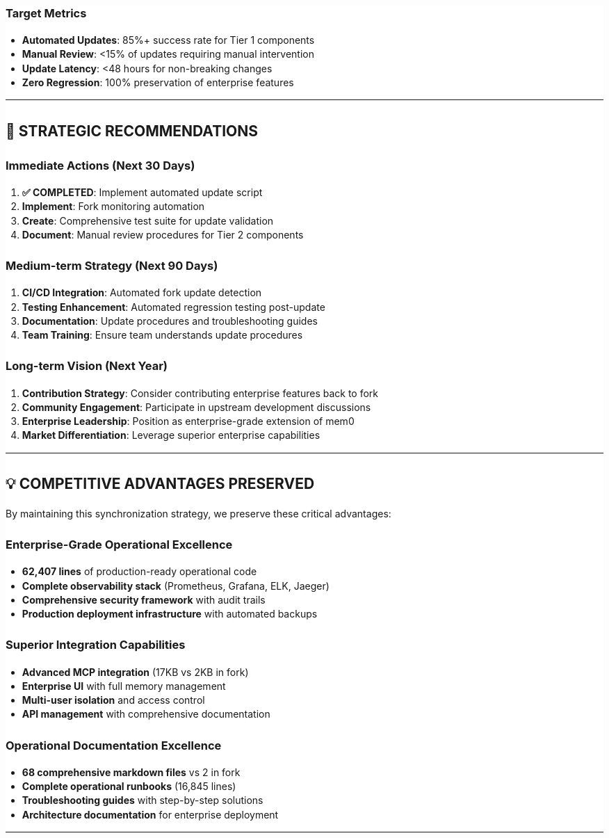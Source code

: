 ### **Target Metrics**
- **Automated Updates**: 85%+ success rate for Tier 1 components
- **Manual Review**: <15% of updates requiring manual intervention
- **Update Latency**: <48 hours for non-breaking changes
- **Zero Regression**: 100% preservation of enterprise features

---

## 🎯 **STRATEGIC RECOMMENDATIONS**

### **Immediate Actions (Next 30 Days)**
1. **✅ COMPLETED**: Implement automated update script
2. **Implement**: Fork monitoring automation
3. **Create**: Comprehensive test suite for update validation
4. **Document**: Manual review procedures for Tier 2 components

### **Medium-term Strategy (Next 90 Days)**
1. **CI/CD Integration**: Automated fork update detection
2. **Testing Enhancement**: Automated regression testing post-update
3. **Documentation**: Update procedures and troubleshooting guides
4. **Team Training**: Ensure team understands update procedures

### **Long-term Vision (Next Year)**
1. **Contribution Strategy**: Consider contributing enterprise features back to fork
2. **Community Engagement**: Participate in upstream development discussions
3. **Enterprise Leadership**: Position as enterprise-grade extension of mem0
4. **Market Differentiation**: Leverage superior enterprise capabilities

---

## 💡 **COMPETITIVE ADVANTAGES PRESERVED**

By maintaining this synchronization strategy, we preserve these critical advantages:

### **Enterprise-Grade Operational Excellence**
- **62,407 lines** of production-ready operational code
- **Complete observability stack** (Prometheus, Grafana, ELK, Jaeger)
- **Comprehensive security framework** with audit trails
- **Production deployment infrastructure** with automated backups

### **Superior Integration Capabilities**
- **Advanced MCP integration** (17KB vs 2KB in fork)
- **Enterprise UI** with full memory management
- **Multi-user isolation** and access control
- **API management** with comprehensive documentation

### **Operational Documentation Excellence**
- **68 comprehensive markdown files** vs 2 in fork
- **Complete operational runbooks** (16,845 lines)
- **Troubleshooting guides** with step-by-step solutions
- **Architecture documentation** for enterprise deployment

---